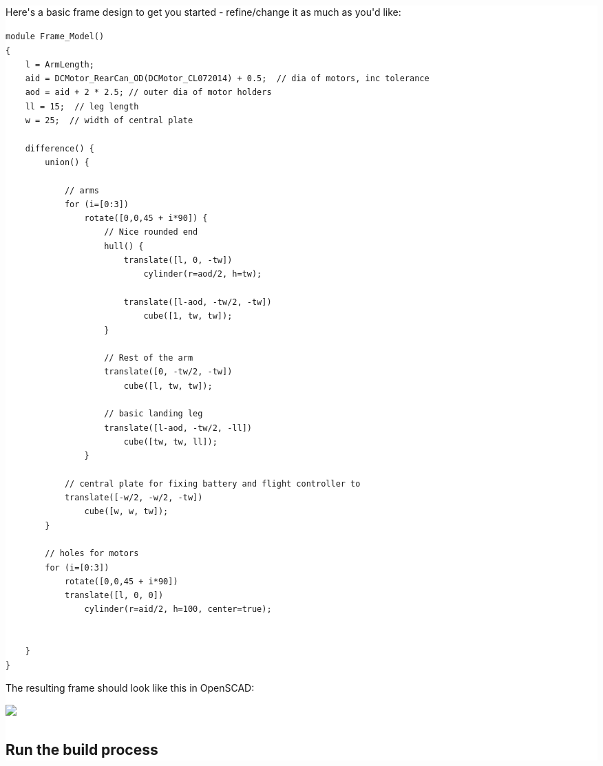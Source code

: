 Here's a basic frame design to get you started - refine/change it as much as you'd like:

    module Frame_Model()
    {
        l = ArmLength;
        aid = DCMotor_RearCan_OD(DCMotor_CL072014) + 0.5;  // dia of motors, inc tolerance
        aod = aid + 2 * 2.5; // outer dia of motor holders
        ll = 15;  // leg length
        w = 25;  // width of central plate

        difference() {
            union() {

                // arms
                for (i=[0:3])
                    rotate([0,0,45 + i*90]) {
                        // Nice rounded end
                        hull() {
                            translate([l, 0, -tw])
                                cylinder(r=aod/2, h=tw);

                            translate([l-aod, -tw/2, -tw])
                                cube([1, tw, tw]);
                        }

                        // Rest of the arm
                        translate([0, -tw/2, -tw])
                            cube([l, tw, tw]);

                        // basic landing leg
                        translate([l-aod, -tw/2, -ll])
                            cube([tw, tw, ll]);
                    }

                // central plate for fixing battery and flight controller to
                translate([-w/2, -w/2, -tw])
                    cube([w, w, tw]);
            }

            // holes for motors
            for (i=[0:3])
                rotate([0,0,45 + i*90])
                translate([l, 0, 0])
                    cylinder(r=aid/2, h=100, center=true);


        }
    }

The resulting frame should look like this in OpenSCAD:

![](https://raw.githubusercontent.com/Axford/OpenSCAD_Machine_Design_Template/master/guide/images/QuadFrame_BasicFrame.png)


## Run the build process
